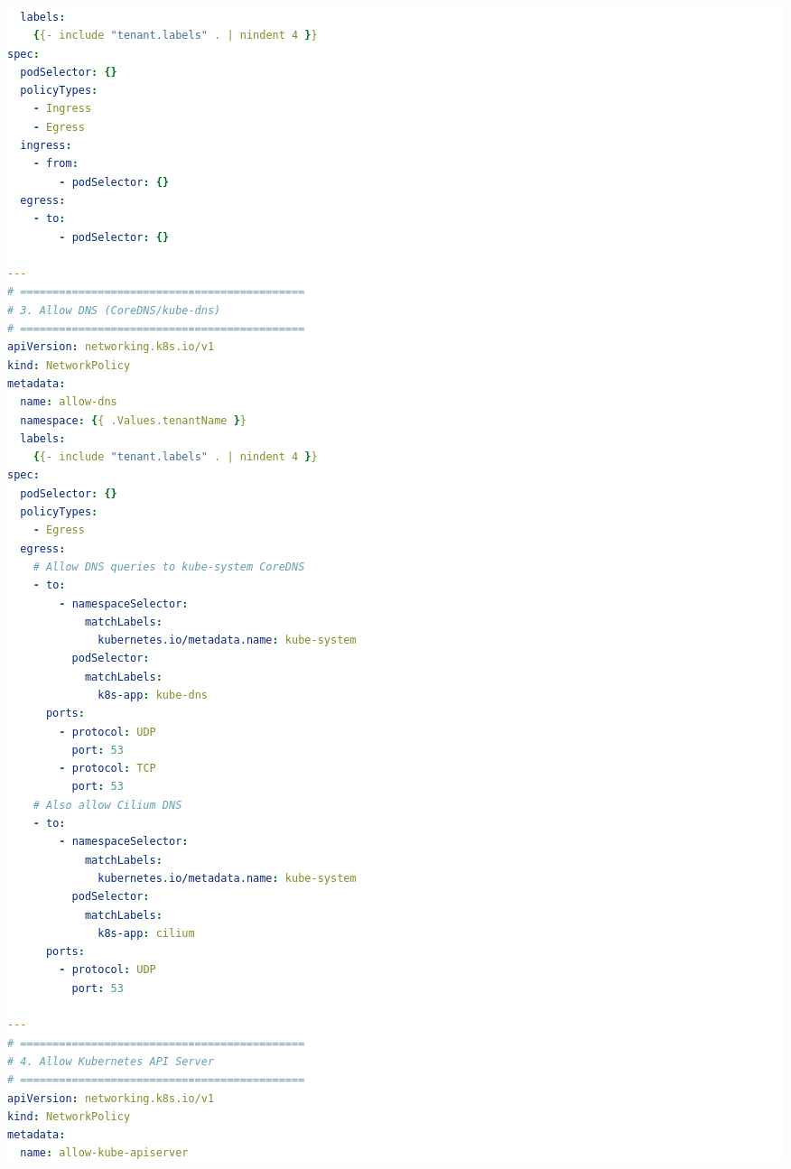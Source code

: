```yaml
  labels:
    {{- include "tenant.labels" . | nindent 4 }}
spec:
  podSelector: {}
  policyTypes:
    - Ingress
    - Egress
  ingress:
    - from:
        - podSelector: {}
  egress:
    - to:
        - podSelector: {}

---
# ============================================
# 3. Allow DNS (CoreDNS/kube-dns)
# ============================================
apiVersion: networking.k8s.io/v1
kind: NetworkPolicy
metadata:
  name: allow-dns
  namespace: {{ .Values.tenantName }}
  labels:
    {{- include "tenant.labels" . | nindent 4 }}
spec:
  podSelector: {}
  policyTypes:
    - Egress
  egress:
    # Allow DNS queries to kube-system CoreDNS
    - to:
        - namespaceSelector:
            matchLabels:
              kubernetes.io/metadata.name: kube-system
          podSelector:
            matchLabels:
              k8s-app: kube-dns
      ports:
        - protocol: UDP
          port: 53
        - protocol: TCP
          port: 53
    # Also allow Cilium DNS
    - to:
        - namespaceSelector:
            matchLabels:
              kubernetes.io/metadata.name: kube-system
          podSelector:
            matchLabels:
              k8s-app: cilium
      ports:
        - protocol: UDP
          port: 53

---
# ============================================
# 4. Allow Kubernetes API Server
# ============================================
apiVersion: networking.k8s.io/v1
kind: NetworkPolicy
metadata:
  name: allow-kube-apiserver
```